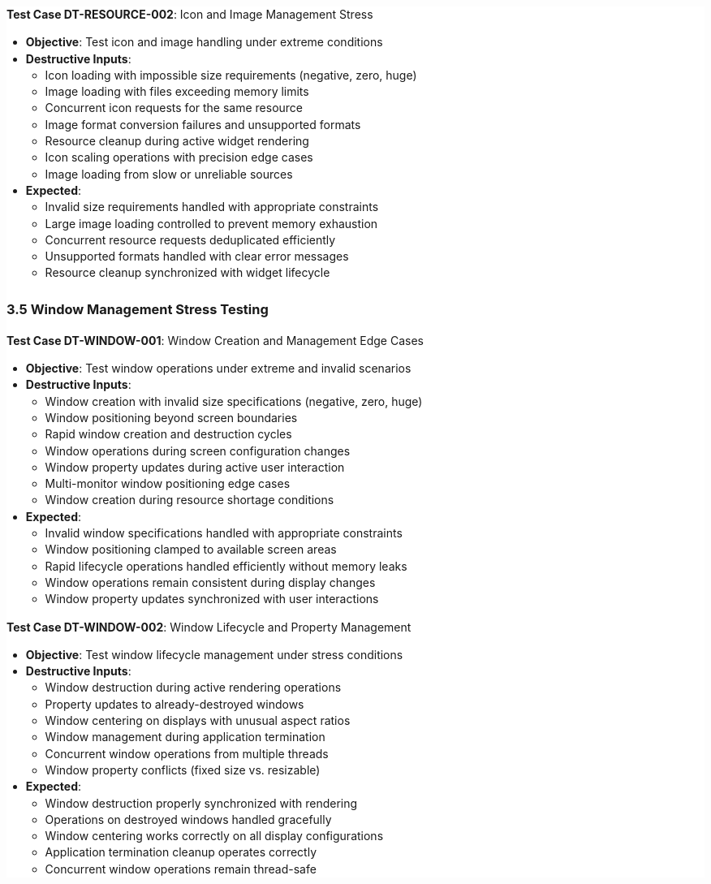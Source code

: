 **Test Case DT-RESOURCE-002**: Icon and Image Management Stress
- **Objective**: Test icon and image handling under extreme conditions
- **Destructive Inputs**:
  - Icon loading with impossible size requirements (negative, zero, huge)
  - Image loading with files exceeding memory limits
  - Concurrent icon requests for the same resource
  - Image format conversion failures and unsupported formats
  - Resource cleanup during active widget rendering
  - Icon scaling operations with precision edge cases
  - Image loading from slow or unreliable sources
- **Expected**:
  - Invalid size requirements handled with appropriate constraints
  - Large image loading controlled to prevent memory exhaustion
  - Concurrent resource requests deduplicated efficiently
  - Unsupported formats handled with clear error messages
  - Resource cleanup synchronized with widget lifecycle

### 3.5 Window Management Stress Testing

**Test Case DT-WINDOW-001**: Window Creation and Management Edge Cases
- **Objective**: Test window operations under extreme and invalid scenarios
- **Destructive Inputs**:
  - Window creation with invalid size specifications (negative, zero, huge)
  - Window positioning beyond screen boundaries
  - Rapid window creation and destruction cycles
  - Window operations during screen configuration changes
  - Window property updates during active user interaction
  - Multi-monitor window positioning edge cases
  - Window creation during resource shortage conditions
- **Expected**:
  - Invalid window specifications handled with appropriate constraints
  - Window positioning clamped to available screen areas
  - Rapid lifecycle operations handled efficiently without memory leaks
  - Window operations remain consistent during display changes
  - Window property updates synchronized with user interactions

**Test Case DT-WINDOW-002**: Window Lifecycle and Property Management
- **Objective**: Test window lifecycle management under stress conditions
- **Destructive Inputs**:
  - Window destruction during active rendering operations
  - Property updates to already-destroyed windows
  - Window centering on displays with unusual aspect ratios
  - Window management during application termination
  - Concurrent window operations from multiple threads
  - Window property conflicts (fixed size vs. resizable)
- **Expected**:
  - Window destruction properly synchronized with rendering
  - Operations on destroyed windows handled gracefully
  - Window centering works correctly on all display configurations
  - Application termination cleanup operates correctly
  - Concurrent window operations remain thread-safe
